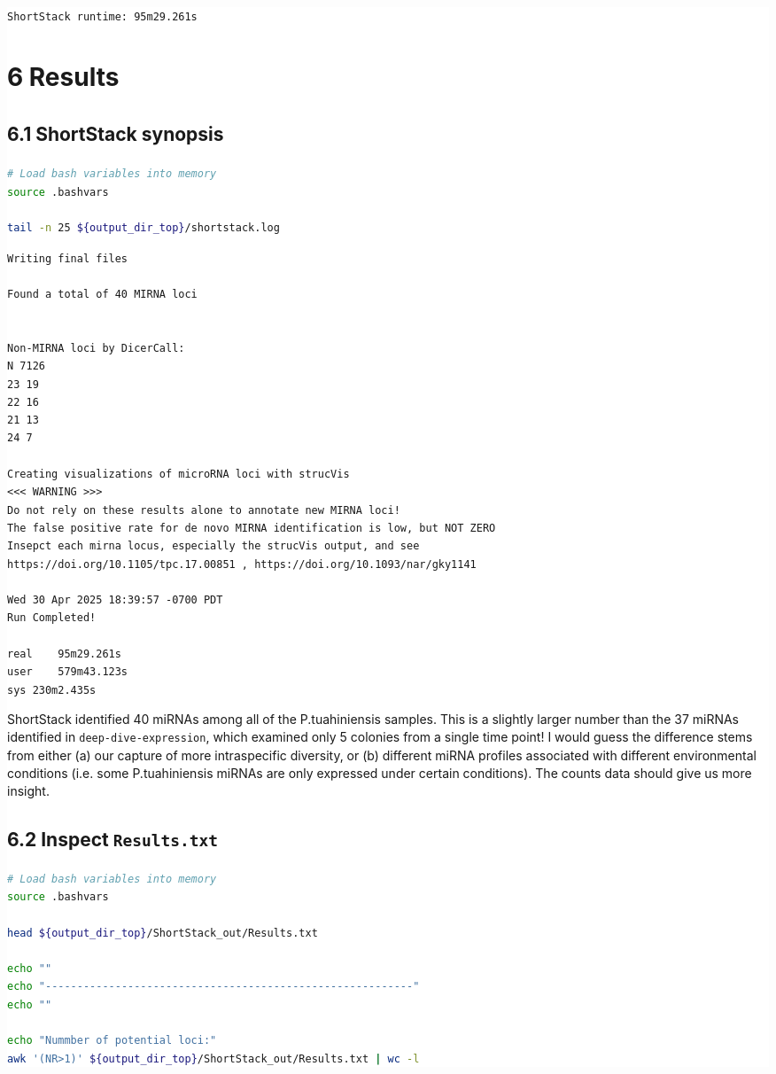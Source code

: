     ShortStack runtime: 95m29.261s

# 6 Results

## 6.1 ShortStack synopsis

``` bash
# Load bash variables into memory
source .bashvars

tail -n 25 ${output_dir_top}/shortstack.log
```

    Writing final files

    Found a total of 40 MIRNA loci


    Non-MIRNA loci by DicerCall:
    N 7126
    23 19
    22 16
    21 13
    24 7

    Creating visualizations of microRNA loci with strucVis
    <<< WARNING >>>
    Do not rely on these results alone to annotate new MIRNA loci!
    The false positive rate for de novo MIRNA identification is low, but NOT ZERO
    Insepct each mirna locus, especially the strucVis output, and see
    https://doi.org/10.1105/tpc.17.00851 , https://doi.org/10.1093/nar/gky1141

    Wed 30 Apr 2025 18:39:57 -0700 PDT
    Run Completed!

    real    95m29.261s
    user    579m43.123s
    sys 230m2.435s

ShortStack identified 40 miRNAs among all of the P.tuahiniensis samples.
This is a slightly larger number than the 37 miRNAs identified in
`deep-dive-expression`, which examined only 5 colonies from a single
time point! I would guess the difference stems from either (a) our
capture of more intraspecific diversity, or (b) different miRNA profiles
associated with different environmental conditions (i.e. some
P.tuahiniensis miRNAs are only expressed under certain conditions). The
counts data should give us more insight.

## 6.2 Inspect `Results.txt`

``` bash
# Load bash variables into memory
source .bashvars

head ${output_dir_top}/ShortStack_out/Results.txt

echo ""
echo "----------------------------------------------------------"
echo ""

echo "Nummber of potential loci:"
awk '(NR>1)' ${output_dir_top}/ShortStack_out/Results.txt | wc -l
```
